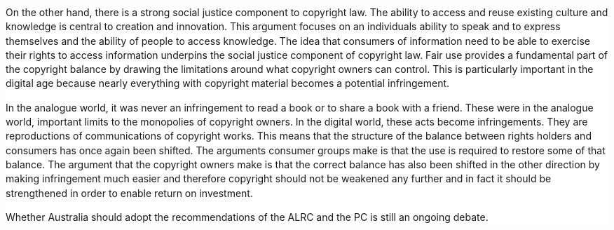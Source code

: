 On the other hand, there is a strong social justice component to copyright law. The ability to access and reuse existing culture and knowledge is central to creation and innovation. This argument focuses on an individuals ability to speak and to express themselves and the ability of people to access knowledge. The idea that consumers of information need to be able to exercise their rights to access information underpins the social justice component of copyright law. Fair use provides a fundamental part of the copyright balance by drawing the limitations around what copyright owners can control. This is particularly important in the digital age because nearly everything with copyright material becomes a potential infringement.

In the analogue world, it was never an infringement to read a book or to share a book with a friend. These were in the analogue world, important limits to the monopolies of copyright owners. In the digital world, these acts become infringements. They are reproductions of communications of copyright works. This means that the structure of the balance between rights holders and consumers has once again been shifted. The arguments consumer groups make is that the use is required to restore some of that balance. The argument that the copyright owners make is that the correct balance has also been shifted in the other direction by making infringement much easier and therefore copyright should not be weakened any further and in fact it should be strengthened in order to enable return on investment.

Whether Australia should adopt the recommendations of the ALRC and the PC is still an ongoing debate.
